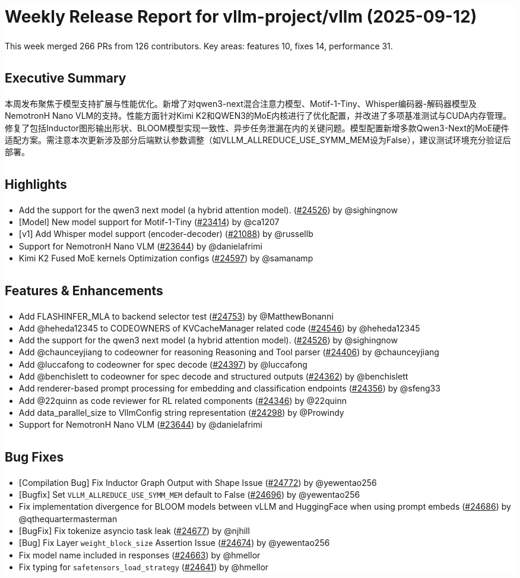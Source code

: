 # Weekly Release Report for vllm-project/vllm (2025-09-12)

This week merged 266 PRs from 126 contributors. Key areas: features 10, fixes 14, performance 31.

## Executive Summary

本周发布聚焦于模型支持扩展与性能优化。新增了对qwen3-next混合注意力模型、Motif-1-Tiny、Whisper编码器-解码器模型及NemotronH Nano VLM的支持。性能方面针对Kimi K2和QWEN3的MoE内核进行了优化配置，并改进了多项基准测试与CUDA内存管理。修复了包括Inductor图形输出形状、BLOOM模型实现一致性、异步任务泄漏在内的关键问题。模型配置新增多款Qwen3-Next的MoE硬件适配方案。需注意本次更新涉及部分后端默认参数调整（如VLLM_ALLREDUCE_USE_SYMM_MEM设为False），建议测试环境充分验证后部署。

## Highlights

* Add the support for the qwen3 next model (a hybrid attention model). ([#24526](https://github.com/vllm-project/vllm/pull/24526)) by @sighingnow
* [Model] New model support for Motif-1-Tiny ([#23414](https://github.com/vllm-project/vllm/pull/23414)) by @ca1207
* [v1] Add Whisper model support (encoder-decoder) ([#21088](https://github.com/vllm-project/vllm/pull/21088)) by @russellb
* Support for NemotronH Nano VLM ([#23644](https://github.com/vllm-project/vllm/pull/23644)) by @danielafrimi
* Kimi K2 Fused MoE kernels Optimization configs ([#24597](https://github.com/vllm-project/vllm/pull/24597)) by @samanamp

## Features & Enhancements

* Add FLASHINFER_MLA to backend selector test ([#24753](https://github.com/vllm-project/vllm/pull/24753)) by @MatthewBonanni
* Add @heheda12345 to CODEOWNERS of KVCacheManager related code ([#24546](https://github.com/vllm-project/vllm/pull/24546)) by @heheda12345
* Add the support for the qwen3 next model (a hybrid attention model). ([#24526](https://github.com/vllm-project/vllm/pull/24526)) by @sighingnow
* Add @chaunceyjiang to codeowner for reasoning Reasoning and Tool parser ([#24406](https://github.com/vllm-project/vllm/pull/24406)) by @chaunceyjiang
* Add @luccafong to codeowner for spec decode ([#24397](https://github.com/vllm-project/vllm/pull/24397)) by @luccafong
* Add @benchislett to codeowner for spec decode and structured outputs ([#24362](https://github.com/vllm-project/vllm/pull/24362)) by @benchislett
* Add renderer-based prompt processing for embedding and classification endpoints ([#24356](https://github.com/vllm-project/vllm/pull/24356)) by @sfeng33
* Add @22quinn as code reviewer for RL related components ([#24346](https://github.com/vllm-project/vllm/pull/24346)) by @22quinn
* Add data_parallel_size to VllmConfig string representation ([#24298](https://github.com/vllm-project/vllm/pull/24298)) by @Prowindy
* Support for NemotronH Nano VLM ([#23644](https://github.com/vllm-project/vllm/pull/23644)) by @danielafrimi

## Bug Fixes

* [Compilation Bug] Fix Inductor Graph Output with Shape Issue ([#24772](https://github.com/vllm-project/vllm/pull/24772)) by @yewentao256
* [Bugfix] Set `VLLM_ALLREDUCE_USE_SYMM_MEM` default to False ([#24696](https://github.com/vllm-project/vllm/pull/24696)) by @yewentao256
* Fix implementation divergence for BLOOM models between vLLM and HuggingFace when using prompt embeds ([#24686](https://github.com/vllm-project/vllm/pull/24686)) by @qthequartermasterman
* [BugFix] Fix tokenize asyncio task leak ([#24677](https://github.com/vllm-project/vllm/pull/24677)) by @njhill
* [Bug] Fix Layer `weight_block_size` Assertion Issue ([#24674](https://github.com/vllm-project/vllm/pull/24674)) by @yewentao256
* Fix model name included in responses ([#24663](https://github.com/vllm-project/vllm/pull/24663)) by @hmellor
* Fix typing for `safetensors_load_strategy` ([#24641](https://github.com/vllm-project/vllm/pull/24641)) by @hmellor